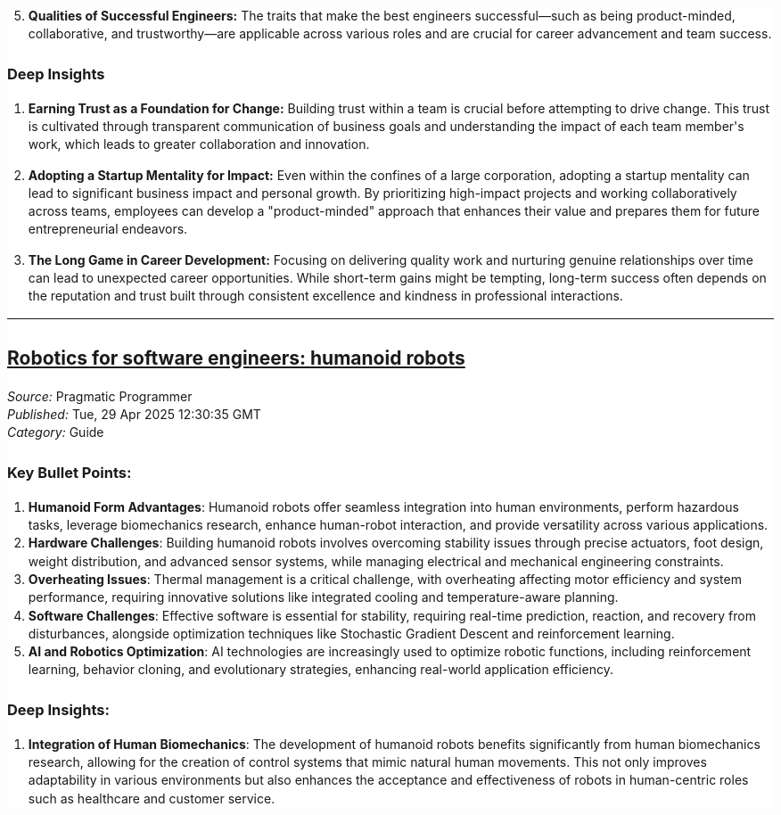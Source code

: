 5. **Qualities of Successful Engineers:** The traits that make the best engineers successful—such as being product-minded, collaborative, and trustworthy—are applicable across various roles and are crucial for career advancement and team success.

### Deep Insights

1. **Earning Trust as a Foundation for Change:** Building trust within a team is crucial before attempting to drive change. This trust is cultivated through transparent communication of business goals and understanding the impact of each team member's work, which leads to greater collaboration and innovation.

2. **Adopting a Startup Mentality for Impact:** Even within the confines of a large corporation, adopting a startup mentality can lead to significant business impact and personal growth. By prioritizing high-impact projects and working collaboratively across teams, employees can develop a "product-minded" approach that enhances their value and prepares them for future entrepreneurial endeavors.

3. **The Long Game in Career Development:** Focusing on delivering quality work and nurturing genuine relationships over time can lead to unexpected career opportunities. While short-term gains might be tempting, long-term success often depends on the reputation and trust built through consistent excellence and kindness in professional interactions.

---

## [Robotics for software engineers: humanoid robots](https://newsletter.pragmaticengineer.com/p/humanoid-robots)
*Source:* Pragmatic Programmer  
*Published:* Tue, 29 Apr 2025 12:30:35 GMT  
*Category:* Guide

### Key Bullet Points:
1. **Humanoid Form Advantages**: Humanoid robots offer seamless integration into human environments, perform hazardous tasks, leverage biomechanics research, enhance human-robot interaction, and provide versatility across various applications.
2. **Hardware Challenges**: Building humanoid robots involves overcoming stability issues through precise actuators, foot design, weight distribution, and advanced sensor systems, while managing electrical and mechanical engineering constraints.
3. **Overheating Issues**: Thermal management is a critical challenge, with overheating affecting motor efficiency and system performance, requiring innovative solutions like integrated cooling and temperature-aware planning.
4. **Software Challenges**: Effective software is essential for stability, requiring real-time prediction, reaction, and recovery from disturbances, alongside optimization techniques like Stochastic Gradient Descent and reinforcement learning.
5. **AI and Robotics Optimization**: AI technologies are increasingly used to optimize robotic functions, including reinforcement learning, behavior cloning, and evolutionary strategies, enhancing real-world application efficiency.

### Deep Insights:
1. **Integration of Human Biomechanics**: The development of humanoid robots benefits significantly from human biomechanics research, allowing for the creation of control systems that mimic natural human movements. This not only improves adaptability in various environments but also enhances the acceptance and effectiveness of robots in human-centric roles such as healthcare and customer service.
   